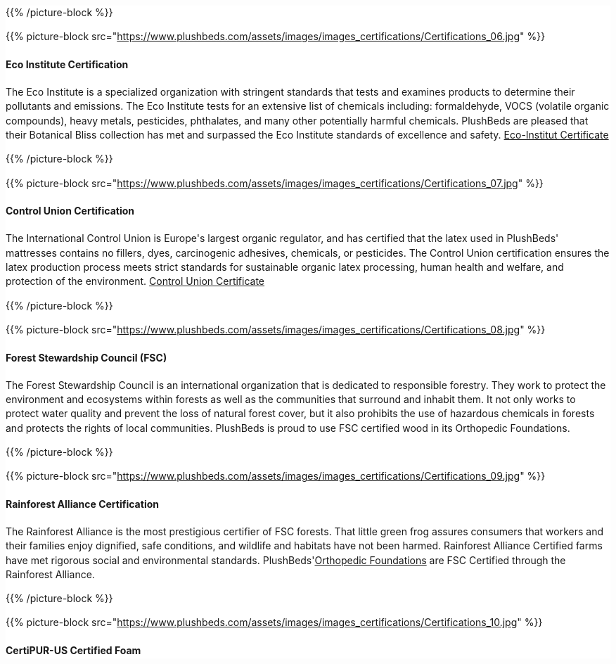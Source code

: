 {{% /picture-block %}}

{{% picture-block src="https://www.plushbeds.com/assets/images/images_certifications/Certifications_06.jpg" %}}
#### Eco Institute Certification

The Eco Institute is a specialized organization with stringent standards that tests and examines products to determine their pollutants and emissions. The Eco Institute tests for an extensive list of chemicals including: formaldehyde, VOCS (volatile organic compounds), heavy metals, pesticides, phthalates, and many other potentially harmful chemicals. PlushBeds are pleased that their Botanical Bliss collection has met and surpassed the Eco Institute standards of excellence and safety. [Eco-Institut Certificate](https://www.plushbeds.com/assets/images/images_certificates/Eco_Institut_Certification.pdf)

{{% /picture-block %}}

{{% picture-block src="https://www.plushbeds.com/assets/images/images_certifications/Certifications_07.jpg" %}}
#### Control Union Certification

The International Control Union is Europe's largest organic regulator, and has certified that the latex used in PlushBeds' mattresses contains no fillers, dyes, carcinogenic adhesives, chemicals, or pesticides. The Control Union certification ensures the latex production process meets strict standards for sustainable organic latex processing, human health and welfare, and protection of the environment. [Control Union Certificate](https://www.plushbeds.com/assets/images/images_certificates/GOLS-watermark_03.jpg)

{{% /picture-block %}}

{{% picture-block src="https://www.plushbeds.com/assets/images/images_certifications/Certifications_08.jpg" %}}
#### Forest Stewardship Council (FSC)

The Forest Stewardship Council is an international organization that is dedicated to responsible forestry. They work to protect the environment and ecosystems within forests as well as the communities that surround and inhabit them. It not only works to protect water quality and prevent the loss of natural forest cover, but it also prohibits the use of hazardous chemicals in forests and protects the rights of local communities. PlushBeds is proud to use FSC certified wood in its Orthopedic Foundations.

{{% /picture-block %}}

{{% picture-block src="https://www.plushbeds.com/assets/images/images_certifications/Certifications_09.jpg" %}}
#### Rainforest Alliance Certification

The Rainforest Alliance is the most prestigious certifier of FSC forests. That little green frog assures consumers that workers and their families enjoy dignified, safe conditions, and wildlife and habitats have not been harmed. Rainforest Alliance Certified farms have met rigorous social and environmental standards. PlushBeds'[Orthopedic Foundations](https://www.plushbeds.com/Orthopedic-Mattress-Foundation.html) are FSC Certified through the Rainforest Alliance.

{{% /picture-block %}}

{{% picture-block src="https://www.plushbeds.com/assets/images/images_certifications/Certifications_10.jpg" %}}
#### CertiPUR-US Certified Foam
